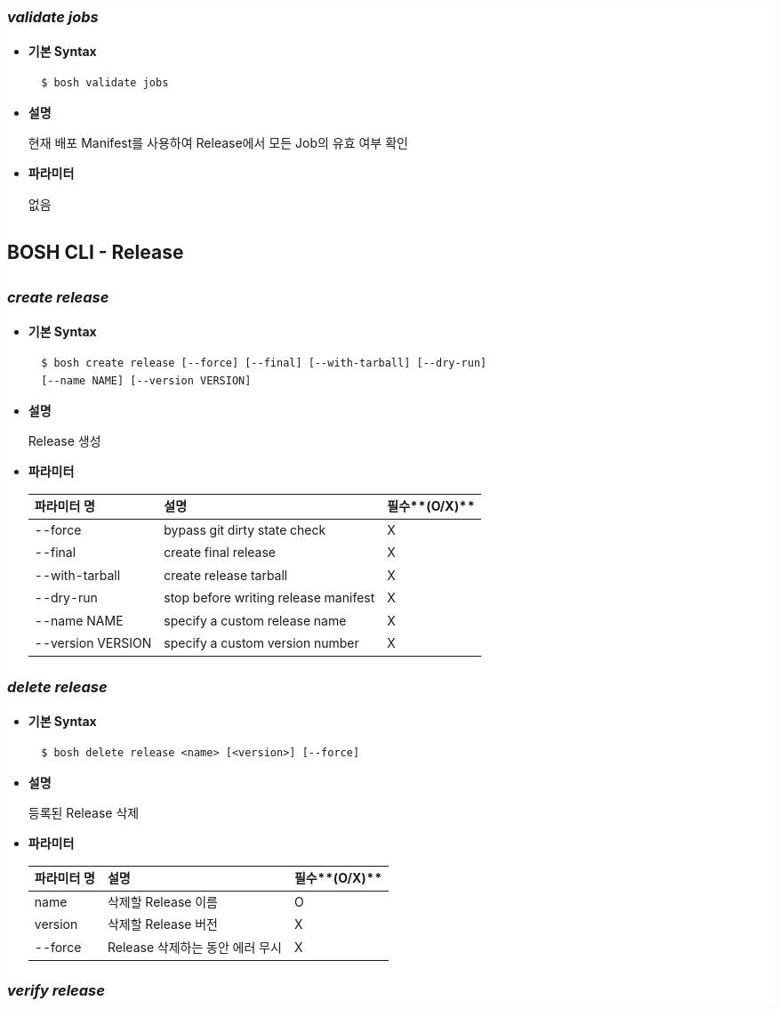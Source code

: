 ### _**validate jobs**_

* **기본 Syntax**

  ```text
    $ bosh validate jobs
  ```

* **설명**

  현재 배포 Manifest를 사용하여 Release에서 모든 Job의 유효 여부 확인

* **파라미터**

  없음

## BOSH CLI - Release

### _**create release**_

* **기본 Syntax**

  ```text
    $ bosh create release [--force] [--final] [--with-tarball] [--dry-run]
    [--name NAME] [--version VERSION]
  ```

* **설명**

  Release 생성

* **파라미터**

  | **파라미터 명** | **설명** | **필수\*\***\(O/X\)\*\* |
  | :--- | :--- | :--- |
  | --force | bypass git dirty state check | X |
  | --final | create final release | X |
  | --with-tarball | create release tarball | X |
  | --dry-run | stop before writing release manifest | X |
  | --name NAME | specify a custom release name | X |
  | --version VERSION | specify a custom version number | X |

### _**delete release**_

* **기본 Syntax**

  ```text
    $ bosh delete release <name> [<version>] [--force]
  ```

* **설명**

  등록된 Release 삭제

* **파라미터**

  | **파라미터 명** | **설명** | **필수\*\***\(O/X\)\*\* |
  | :--- | :--- | :--- |
  | name | 삭제할 Release 이름 | O |
  | version | 삭제할 Release 버전 | X |
  | --force | Release 삭제하는 동안 에러 무시 | X |

### _**verify release**_

